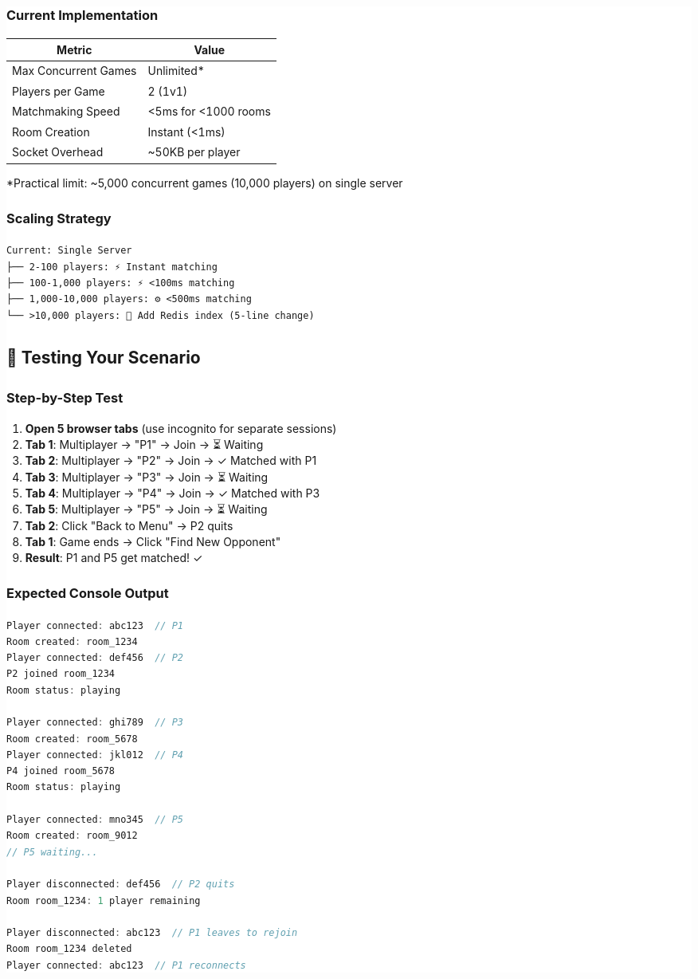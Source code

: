 ### Current Implementation

| Metric               | Value                |
| -------------------- | -------------------- |
| Max Concurrent Games | Unlimited\*          |
| Players per Game     | 2 (1v1)              |
| Matchmaking Speed    | <5ms for <1000 rooms |
| Room Creation        | Instant (<1ms)       |
| Socket Overhead      | ~50KB per player     |

\*Practical limit: ~5,000 concurrent games (10,000 players) on single server

### Scaling Strategy

```
Current: Single Server
├── 2-100 players: ⚡ Instant matching
├── 100-1,000 players: ⚡ <100ms matching
├── 1,000-10,000 players: ⚙️ <500ms matching
└── >10,000 players: 🔧 Add Redis index (5-line change)
```

## 🧪 Testing Your Scenario

### Step-by-Step Test

1. **Open 5 browser tabs** (use incognito for separate sessions)
2. **Tab 1**: Multiplayer → "P1" → Join → ⏳ Waiting
3. **Tab 2**: Multiplayer → "P2" → Join → ✓ Matched with P1
4. **Tab 3**: Multiplayer → "P3" → Join → ⏳ Waiting
5. **Tab 4**: Multiplayer → "P4" → Join → ✓ Matched with P3
6. **Tab 5**: Multiplayer → "P5" → Join → ⏳ Waiting
7. **Tab 2**: Click "Back to Menu" → P2 quits
8. **Tab 1**: Game ends → Click "Find New Opponent"
9. **Result**: P1 and P5 get matched! ✓

### Expected Console Output

```javascript
Player connected: abc123  // P1
Room created: room_1234
Player connected: def456  // P2
P2 joined room_1234
Room status: playing

Player connected: ghi789  // P3
Room created: room_5678
Player connected: jkl012  // P4
P4 joined room_5678
Room status: playing

Player connected: mno345  // P5
Room created: room_9012
// P5 waiting...

Player disconnected: def456  // P2 quits
Room room_1234: 1 player remaining

Player disconnected: abc123  // P1 leaves to rejoin
Room room_1234 deleted
Player connected: abc123  // P1 reconnects
```